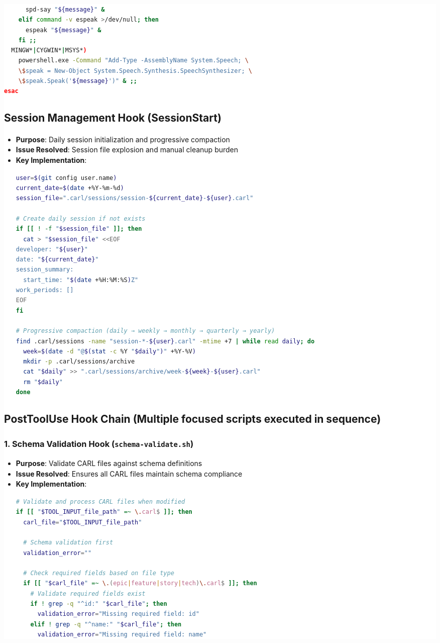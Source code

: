   ```bash
        spd-say "${message}" &
      elif command -v espeak >/dev/null; then
        espeak "${message}" &
      fi ;;
    MINGW*|CYGWIN*|MSYS*)
      powershell.exe -Command "Add-Type -AssemblyName System.Speech; \
      \$speak = New-Object System.Speech.Synthesis.SpeechSynthesizer; \
      \$speak.Speak('${message}')" & ;;
  esac
  ```

## Session Management Hook (SessionStart)
- **Purpose**: Daily session initialization and progressive compaction
- **Issue Resolved**: Session file explosion and manual cleanup burden
- **Key Implementation**:
  ```bash
  user=$(git config user.name)
  current_date=$(date +%Y-%m-%d)
  session_file=".carl/sessions/session-${current_date}-${user}.carl"
  
  # Create daily session if not exists
  if [[ ! -f "$session_file" ]]; then
    cat > "$session_file" <<EOF
  developer: "${user}"
  date: "${current_date}"  
  session_summary:
    start_time: "$(date +%H:%M:%S)Z"
  work_periods: []
  EOF
  fi
  
  # Progressive compaction (daily → weekly → monthly → quarterly → yearly)
  find .carl/sessions -name "session-*-${user}.carl" -mtime +7 | while read daily; do
    week=$(date -d "@$(stat -c %Y "$daily")" +%Y-%V)
    mkdir -p .carl/sessions/archive
    cat "$daily" >> ".carl/sessions/archive/week-${week}-${user}.carl"
    rm "$daily"
  done
  ```

## PostToolUse Hook Chain (Multiple focused scripts executed in sequence)

### 1. Schema Validation Hook (`schema-validate.sh`)
- **Purpose**: Validate CARL files against schema definitions
- **Issue Resolved**: Ensures all CARL files maintain schema compliance
- **Key Implementation**:
  ```bash
  # Validate and process CARL files when modified
  if [[ "$TOOL_INPUT_file_path" =~ \.carl$ ]]; then
    carl_file="$TOOL_INPUT_file_path"
    
    # Schema validation first
    validation_error=""
    
    # Check required fields based on file type
    if [[ "$carl_file" =~ \.(epic|feature|story|tech)\.carl$ ]]; then
      # Validate required fields exist
      if ! grep -q "^id:" "$carl_file"; then
        validation_error="Missing required field: id"
      elif ! grep -q "^name:" "$carl_file"; then
        validation_error="Missing required field: name"
  ```